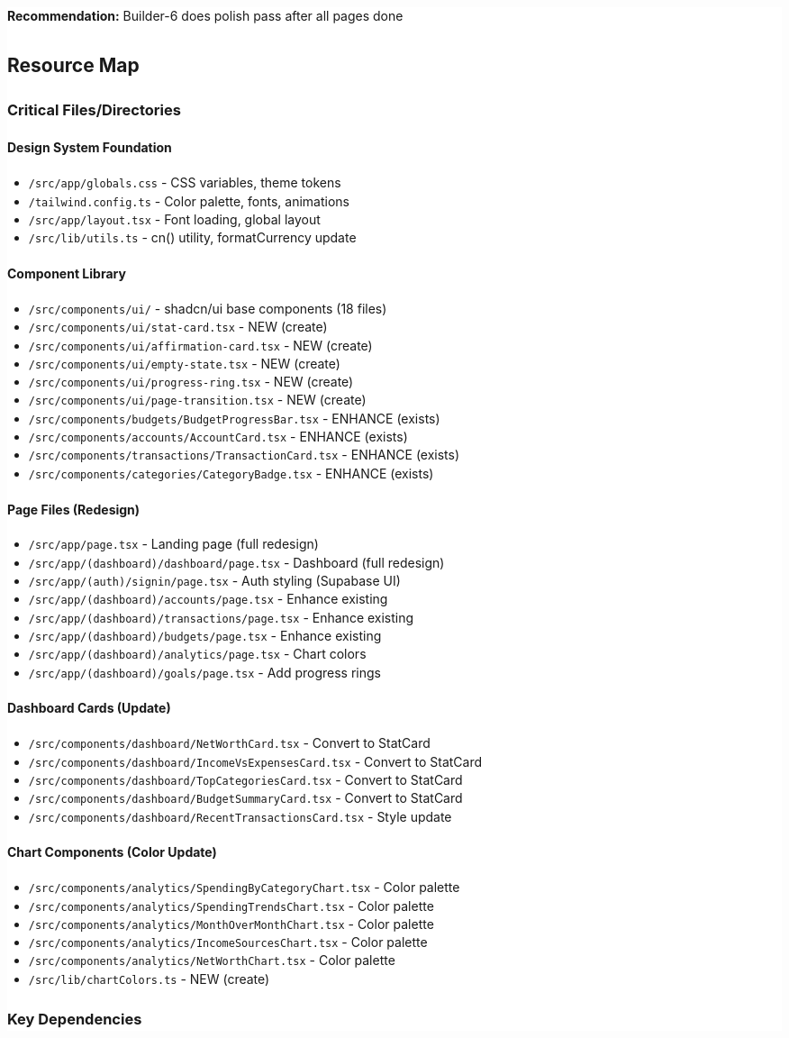 **Recommendation:** Builder-6 does polish pass after all pages done

## Resource Map

### Critical Files/Directories

#### Design System Foundation
- `/src/app/globals.css` - CSS variables, theme tokens
- `/tailwind.config.ts` - Color palette, fonts, animations
- `/src/app/layout.tsx` - Font loading, global layout
- `/src/lib/utils.ts` - cn() utility, formatCurrency update

#### Component Library
- `/src/components/ui/` - shadcn/ui base components (18 files)
- `/src/components/ui/stat-card.tsx` - NEW (create)
- `/src/components/ui/affirmation-card.tsx` - NEW (create)
- `/src/components/ui/empty-state.tsx` - NEW (create)
- `/src/components/ui/progress-ring.tsx` - NEW (create)
- `/src/components/ui/page-transition.tsx` - NEW (create)
- `/src/components/budgets/BudgetProgressBar.tsx` - ENHANCE (exists)
- `/src/components/accounts/AccountCard.tsx` - ENHANCE (exists)
- `/src/components/transactions/TransactionCard.tsx` - ENHANCE (exists)
- `/src/components/categories/CategoryBadge.tsx` - ENHANCE (exists)

#### Page Files (Redesign)
- `/src/app/page.tsx` - Landing page (full redesign)
- `/src/app/(dashboard)/dashboard/page.tsx` - Dashboard (full redesign)
- `/src/app/(auth)/signin/page.tsx` - Auth styling (Supabase UI)
- `/src/app/(dashboard)/accounts/page.tsx` - Enhance existing
- `/src/app/(dashboard)/transactions/page.tsx` - Enhance existing
- `/src/app/(dashboard)/budgets/page.tsx` - Enhance existing
- `/src/app/(dashboard)/analytics/page.tsx` - Chart colors
- `/src/app/(dashboard)/goals/page.tsx` - Add progress rings

#### Dashboard Cards (Update)
- `/src/components/dashboard/NetWorthCard.tsx` - Convert to StatCard
- `/src/components/dashboard/IncomeVsExpensesCard.tsx` - Convert to StatCard
- `/src/components/dashboard/TopCategoriesCard.tsx` - Convert to StatCard
- `/src/components/dashboard/BudgetSummaryCard.tsx` - Convert to StatCard
- `/src/components/dashboard/RecentTransactionsCard.tsx` - Style update

#### Chart Components (Color Update)
- `/src/components/analytics/SpendingByCategoryChart.tsx` - Color palette
- `/src/components/analytics/SpendingTrendsChart.tsx` - Color palette
- `/src/components/analytics/MonthOverMonthChart.tsx` - Color palette
- `/src/components/analytics/IncomeSourcesChart.tsx` - Color palette
- `/src/components/analytics/NetWorthChart.tsx` - Color palette
- `/src/lib/chartColors.ts` - NEW (create)

### Key Dependencies
